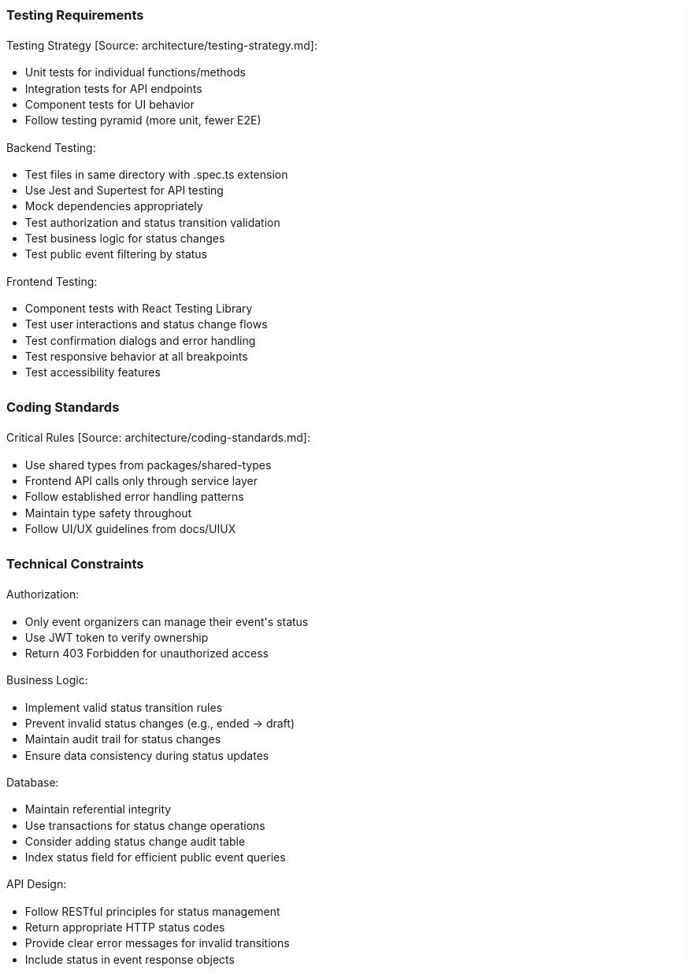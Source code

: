 ### Testing Requirements

Testing Strategy [Source: architecture/testing-strategy.md]:
- Unit tests for individual functions/methods
- Integration tests for API endpoints
- Component tests for UI behavior
- Follow testing pyramid (more unit, fewer E2E)

Backend Testing:
- Test files in same directory with .spec.ts extension
- Use Jest and Supertest for API testing
- Mock dependencies appropriately
- Test authorization and status transition validation
- Test business logic for status changes
- Test public event filtering by status

Frontend Testing:
- Component tests with React Testing Library
- Test user interactions and status change flows
- Test confirmation dialogs and error handling
- Test responsive behavior at all breakpoints
- Test accessibility features

### Coding Standards

Critical Rules [Source: architecture/coding-standards.md]:
- Use shared types from packages/shared-types
- Frontend API calls only through service layer
- Follow established error handling patterns
- Maintain type safety throughout
- Follow UI/UX guidelines from docs/UIUX

### Technical Constraints

Authorization:
- Only event organizers can manage their event's status
- Use JWT token to verify ownership
- Return 403 Forbidden for unauthorized access

Business Logic:
- Implement valid status transition rules
- Prevent invalid status changes (e.g., ended → draft)
- Maintain audit trail for status changes
- Ensure data consistency during status updates

Database:
- Maintain referential integrity
- Use transactions for status change operations
- Consider adding status change audit table
- Index status field for efficient public event queries

API Design:
- Follow RESTful principles for status management
- Return appropriate HTTP status codes
- Provide clear error messages for invalid transitions
- Include status in event response objects
